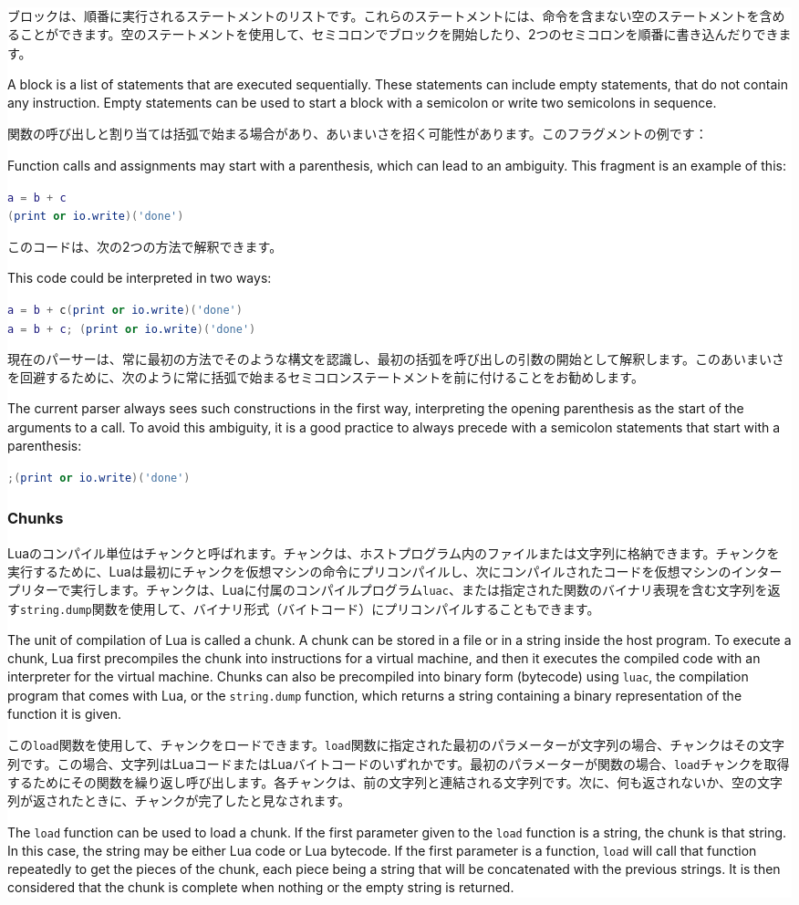 ブロックは、順番に実行されるステートメントのリストです。これらのステートメントには、命令を含まない空のステートメントを含めることができます。空のステートメントを使用して、セミコロンでブロックを開始したり、2つのセミコロンを順番に書き込んだりできます。

A block is a list of statements that are executed sequentially. These statements can include empty statements, that do not contain any instruction. Empty statements can be used to start a block with a semicolon or write two semicolons in sequence.

関数の呼び出しと割り当ては括弧で始まる場合があり、あいまいさを招く可能性があります。このフラグメントの例です：

Function calls and assignments may start with a parenthesis, which can lead to an ambiguity. This fragment is an example of this:

```lua
a = b + c
(print or io.write)('done')
```

このコードは、次の2つの方法で解釈できます。

This code could be interpreted in two ways:

```lua
a = b + c(print or io.write)('done')
a = b + c; (print or io.write)('done')
```

現在のパーサーは、常に最初の方法でそのような構文を認識し、最初の括弧を呼び出しの引数の開始として解釈します。このあいまいさを回避するために、次のように常に括弧で始まるセミコロンステートメントを前に付けることをお勧めします。

The current parser always sees such constructions in the first way, interpreting the opening parenthesis as the start of the arguments to a call. To avoid this ambiguity, it is a good practice to always precede with a semicolon statements that start with a parenthesis:

```lua
;(print or io.write)('done')
```

### Chunks

Luaのコンパイル単位はチャンクと呼ばれます。チャンクは、ホストプログラム内のファイルまたは文字列に格納できます。チャンクを実行するために、Luaは最初にチャンクを仮想マシンの命令にプリコンパイルし、次にコンパイルされたコードを仮想マシンのインタープリターで実行します。チャンクは、Luaに付属のコンパイルプログラム`luac`、または指定された関数のバイナリ表現を含む文字列を返す`string.dump`関数を使用して、バイナリ形式（バイトコード）にプリコンパイルすることもできます。

The unit of compilation of Lua is called a chunk. A chunk can be stored in a file or in a string inside the host program. To execute a chunk, Lua first precompiles the chunk into instructions for a virtual machine, and then it executes the compiled code with an interpreter for the virtual machine. Chunks can also be precompiled into binary form (bytecode) using `luac`, the compilation program that comes with Lua, or the `string.dump` function, which returns a string containing a binary representation of the function it is given.

この`load`関数を使用して、チャンクをロードできます。`load`関数に指定された最初のパラメーターが文字列の場合、チャンクはその文字列です。この場合、文字列はLuaコードまたはLuaバイトコードのいずれかです。最初のパラメーターが関数の場合、`load`チャンクを取得するためにその関数を繰り返し呼び出します。各チャンクは、前の文字列と連結される文字列です。次に、何も返されないか、空の文字列が返されたときに、チャンクが完了したと見なされます。

The `load` function can be used to load a chunk. If the first parameter given to the `load` function is a string, the chunk is that string. In this case, the string may be either Lua code or Lua bytecode. If the first parameter is a function, `load` will call that function repeatedly to get the pieces of the chunk, each piece being a string that will be concatenated with the previous strings. It is then considered that the chunk is complete when nothing or the empty string is returned.
